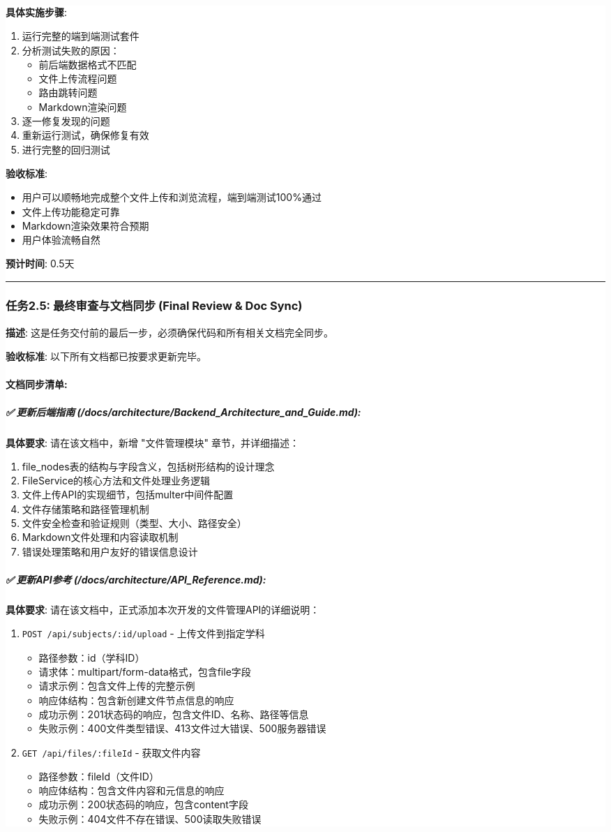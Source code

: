 **具体实施步骤**:
1. 运行完整的端到端测试套件
2. 分析测试失败的原因：
   - 前后端数据格式不匹配
   - 文件上传流程问题
   - 路由跳转问题
   - Markdown渲染问题
3. 逐一修复发现的问题
4. 重新运行测试，确保修复有效
5. 进行完整的回归测试

**验收标准**: 
- 用户可以顺畅地完成整个文件上传和浏览流程，端到端测试100%通过
- 文件上传功能稳定可靠
- Markdown渲染效果符合预期
- 用户体验流畅自然

**预计时间**: 0.5天

---

### 任务2.5: 最终审查与文档同步 (Final Review & Doc Sync)

**描述**: 这是任务交付前的最后一步，必须确保代码和所有相关文档完全同步。

**验收标准**: 以下所有文档都已按要求更新完毕。

#### 文档同步清单:

##### ✅ 更新后端指南 (/docs/architecture/Backend_Architecture_and_Guide.md):

**具体要求**: 请在该文档中，新增 "文件管理模块" 章节，并详细描述：
1. file_nodes表的结构与字段含义，包括树形结构的设计理念
2. FileService的核心方法和文件处理业务逻辑
3. 文件上传API的实现细节，包括multer中间件配置
4. 文件存储策略和路径管理机制
5. 文件安全检查和验证规则（类型、大小、路径安全）
6. Markdown文件处理和内容读取机制
7. 错误处理策略和用户友好的错误信息设计

##### ✅ 更新API参考 (/docs/architecture/API_Reference.md):

**具体要求**: 请在该文档中，正式添加本次开发的文件管理API的详细说明：
1. `POST /api/subjects/:id/upload` - 上传文件到指定学科
   - 路径参数：id（学科ID）
   - 请求体：multipart/form-data格式，包含file字段
   - 请求示例：包含文件上传的完整示例
   - 响应体结构：包含新创建文件节点信息的响应
   - 成功示例：201状态码的响应，包含文件ID、名称、路径等信息
   - 失败示例：400文件类型错误、413文件过大错误、500服务器错误

2. `GET /api/files/:fileId` - 获取文件内容
   - 路径参数：fileId（文件ID）
   - 响应体结构：包含文件内容和元信息的响应
   - 成功示例：200状态码的响应，包含content字段
   - 失败示例：404文件不存在错误、500读取失败错误

